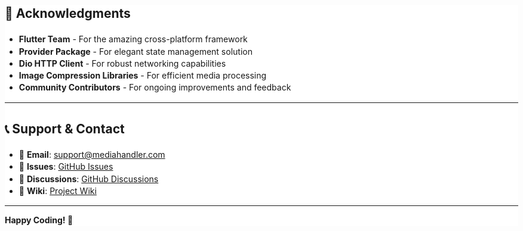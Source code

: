 
## 🙏 Acknowledgments

- **Flutter Team** - For the amazing cross-platform framework
- **Provider Package** - For elegant state management solution  
- **Dio HTTP Client** - For robust networking capabilities
- **Image Compression Libraries** - For efficient media processing
- **Community Contributors** - For ongoing improvements and feedback

---

## 📞 Support & Contact

- 📧 **Email**: support@mediahandler.com
- 🐛 **Issues**: [GitHub Issues](https://github.com/your-username/media_handler/issues)
- 💬 **Discussions**: [GitHub Discussions](https://github.com/your-username/media_handler/discussions)
- 📖 **Wiki**: [Project Wiki](https://github.com/your-username/media_handler/wiki)

---

**Happy Coding! 🚀**
